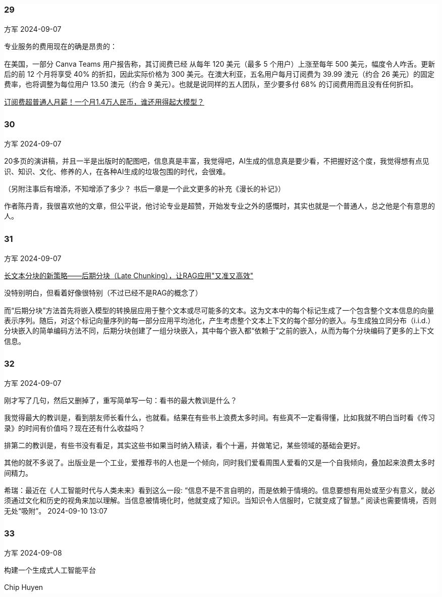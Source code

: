 ### 29

方军 2024-09-07

专业服务的费用现在的确是昂贵的：

在美国，一部分 Canva Teams 用户报告称，其订阅费已经 从每年 120 美元（最多 5 个用户）上涨至每年 500 美元，幅度令人咋舌。更新后的前 12 个月将享受 40% 的折扣，因此实际价格为 300 美元。在澳大利亚，五名用户每月订阅费为 39.99 澳元（约合 26 美元）的固定费率，也将调整为每位用户 13.50 澳元（约合 9 美元）。也就是说同样的五人团队，至少要多付 68% 的订阅费用而且没有任何折扣。

[订阅费超普通人月薪！一个月1.4万人民币，谁还用得起大模型？](https://mp.weixin.qq.com/s/2jE-bvUJeMdKq-C6cNjTVQ)

### 30

方军 2024-09-07


20多页的演讲稿，并且一半是出版时的配图吧，信息真是丰富，我觉得吧，AI生成的信息真是要少看，不把握好这个度，我觉得想有点见识、知识、文化、修养的人，在各种AI生成的垃圾包围的时代，会很难。

（另附注事后有增添，不知增添了多少？ 书后一章是一个此文更多的补充《漫长的补记》）

作者陈丹青，我很喜欢他的文章，但公平说，他讨论专业是超赞，开始发专业之外的感慨时，其实也就是一个普通人，总之他是个有意思的人。


### 31

方军 2024-09-07

[长文本分块的新策略——后期分块（Late Chunking），让RAG应用"又准又高效"](https://mp.weixin.qq.com/s/tT0ySo1NBRBTpXL2qCME_w)

没特别明白，但看着好像很特别（不过已经不是RAG的概念了）

而“后期分块”方法首先将嵌入模型的转换层应用于整个文本或尽可能多的文本。这为文本中的每个标记生成了一个包含整个文本信息的向量表示序列。随后，对这个标记向量序列的每一部分应用平均池化，产生考虑整个文本上下文的每个部分的嵌入。与生成独立同分布（i.i.d.）分块嵌入的简单编码方法不同，后期分块创建了一组分块嵌入，其中每个嵌入都“依赖于”之前的嵌入，从而为每个分块编码了更多的上下文信息。



### 32

方军 2024-09-07

刚才写了几句，然后又删掉了，重写简单写一句：看书的最大教训是什么？

我觉得最大的教训是，看到朋友师长看什么，也就看。结果在有些书上浪费太多时间。有些真不一定看得懂，比如我就不明白当时看《传习录》的时间有价值吗？现在还有什么收益吗？

排第二的教训是，有些书没有看足，其实这些书如果当时纳入精读，看个十遍，并做笔记，某些领域的基础会更好。

其他的就不多说了。出版业是一个工业，爱推荐书的人也是一个倾向，同时我们爱看周围人爱看的又是一个自我倾向，叠加起来浪费太多时间精力。

希瑞：最近在《人工智能时代与人类未来》看到这么一段: “信息不是不言自明的，而是依赖于情境的。信息要想有用处或至少有意义，就必须通过文化和历史的视角来加以理解。当信息被情境化时，他就变成了知识。当知识令人信服时，它就变成了智慧。” 阅读也需要情境，否则无处“吸附”。
2024-09-10 13:07


### 33

方军 2024-09-08

构建一个生成式人工智能平台

Chip Huyen
